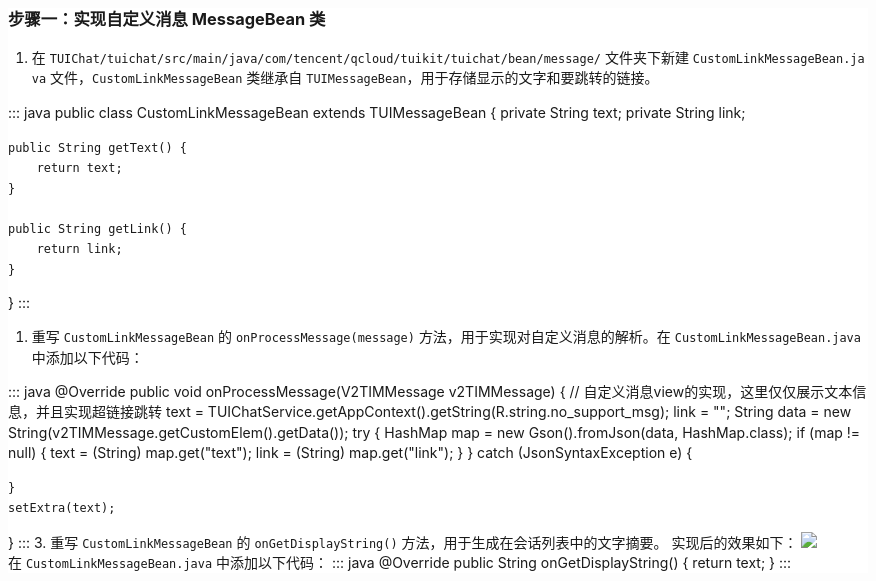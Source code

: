 ### 步骤一：实现自定义消息 MessageBean 类 
1. 在 `TUIChat/tuichat/src/main/java/com/tencent/qcloud/tuikit/tuichat/bean/message/` 文件夹下新建 `CustomLinkMessageBean.java` 文件，`CustomLinkMessageBean` 类继承自 `TUIMessageBean`，用于存储显示的文字和要跳转的链接。
<dx-codeblock>
:::  java
public class CustomLinkMessageBean extends TUIMessageBean {
    private String text;
    private String link;
    
    public String getText() {
        return text;
    }

    public String getLink() {
        return link;
    }
}
:::
</dx-codeblock>
1. 重写 `CustomLinkMessageBean` 的 `onProcessMessage(message)` 方法，用于实现对自定义消息的解析。在 `CustomLinkMessageBean.java` 中添加以下代码：
<dx-codeblock>
:::  java
@Override
public void onProcessMessage(V2TIMMessage v2TIMMessage) {
    // 自定义消息view的实现，这里仅仅展示文本信息，并且实现超链接跳转
    text = TUIChatService.getAppContext().getString(R.string.no_support_msg);
    link = "";
    String data = new String(v2TIMMessage.getCustomElem().getData());
    try {
        HashMap map = new Gson().fromJson(data, HashMap.class);
        if (map != null) {
            text = (String) map.get("text");
            link = (String) map.get("link");
        }
    } catch (JsonSyntaxException e) {

    }
    setExtra(text);
}
:::
</dx-codeblock>
3. 重写 `CustomLinkMessageBean` 的 `onGetDisplayString()` 方法，用于生成在会话列表中的文字摘要。
实现后的效果如下：
<img src="https://qcloudimg.tencent-cloud.cn/raw/2a134ffa1739feb8cf4749c677cac343.png" width="500"/><br>
在 `CustomLinkMessageBean.java` 中添加以下代码：
<dx-codeblock>
:::  java
@Override
public String onGetDisplayString() {
    return text;
}
:::
</dx-codeblock>
